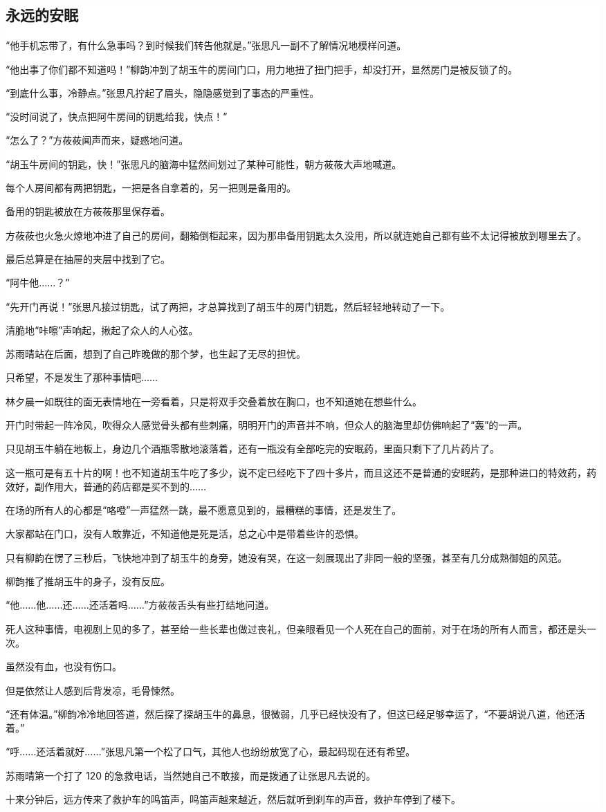 ## 永远的安眠

“他手机忘带了，有什么急事吗？到时候我们转告他就是。”张思凡一副不了解情况地模样问道。

“他出事了你们都不知道吗！”柳韵冲到了胡玉牛的房间门口，用力地扭了扭门把手，却没打开，显然房门是被反锁了的。

“到底什么事，冷静点。”张思凡拧起了眉头，隐隐感觉到了事态的严重性。

“没时间说了，快点把阿牛房间的钥匙给我，快点！”

“怎么了？”方莜莜闻声而来，疑惑地问道。

“胡玉牛房间的钥匙，快！”张思凡的脑海中猛然间划过了某种可能性，朝方莜莜大声地喊道。

每个人房间都有两把钥匙，一把是各自拿着的，另一把则是备用的。

备用的钥匙被放在方莜莜那里保存着。

方莜莜也火急火燎地冲进了自己的房间，翻箱倒柜起来，因为那串备用钥匙太久没用，所以就连她自己都有些不太记得被放到哪里去了。

最后总算是在抽屉的夹层中找到了它。

“阿牛他……？”

“先开门再说！”张思凡接过钥匙，试了两把，才总算找到了胡玉牛的房门钥匙，然后轻轻地转动了一下。

清脆地“咔嚓”声响起，揪起了众人的人心弦。

苏雨晴站在后面，想到了自己昨晚做的那个梦，也生起了无尽的担忧。

只希望，不是发生了那种事情吧……

林夕晨一如既往的面无表情地在一旁看着，只是将双手交叠着放在胸口，也不知道她在想些什么。

开门时带起一阵冷风，吹得众人感觉骨头都有些刺痛，明明开门的声音并不响，但众人的脑海里却仿佛响起了“轰”的一声。

只见胡玉牛躺在地板上，身边几个酒瓶零散地滚落着，还有一瓶没有全部吃完的安眠药，里面只剩下了几片药片了。

这一瓶可是有五十片的啊！也不知道胡玉牛吃了多少，说不定已经吃下了四十多片，而且这还不是普通的安眠药，是那种进口的特效药，药效好，副作用大，普通的药店都是买不到的……

在场的所有人的心都是“咯噔”一声猛然一跳，最不愿意见到的，最糟糕的事情，还是发生了。

大家都站在门口，没有人敢靠近，不知道他是死是活，总之心中是带着些许的恐惧。

只有柳韵在愣了三秒后，飞快地冲到了胡玉牛的身旁，她没有哭，在这一刻展现出了非同一般的坚强，甚至有几分成熟御姐的风范。

柳韵推了推胡玉牛的身子，没有反应。

“他……他……还……还活着吗……”方莜莜舌头有些打结地问道。

死人这种事情，电视剧上见的多了，甚至给一些长辈也做过丧礼，但亲眼看见一个人死在自己的面前，对于在场的所有人而言，都还是头一次。

虽然没有血，也没有伤口。

但是依然让人感到后背发凉，毛骨悚然。

“还有体温。”柳韵冷冷地回答道，然后探了探胡玉牛的鼻息，很微弱，几乎已经快没有了，但这已经足够幸运了，“不要胡说八道，他还活着。”

“呼……还活着就好……”张思凡第一个松了口气，其他人也纷纷放宽了心，最起码现在还有希望。

苏雨晴第一个打了 120 的急救电话，当然她自己不敢接，而是拨通了让张思凡去说的。

十来分钟后，远方传来了救护车的鸣笛声，鸣笛声越来越近，然后就听到刹车的声音，救护车停到了楼下。
